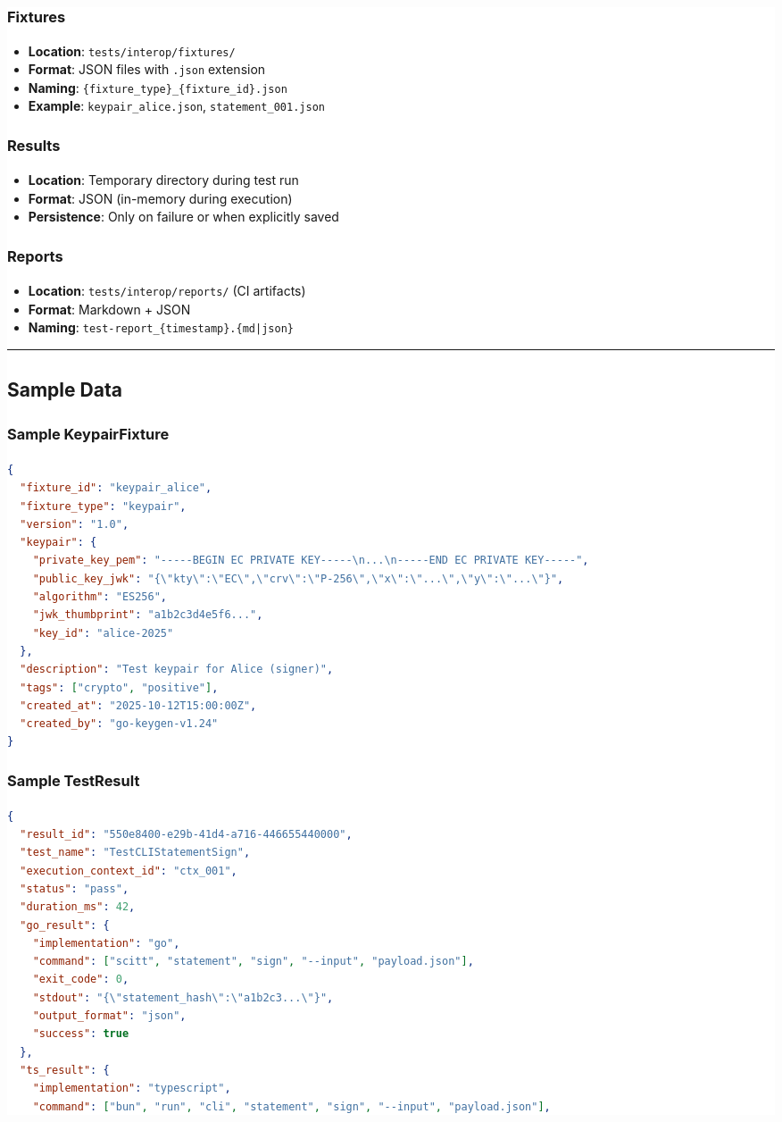 ### Fixtures

- **Location**: `tests/interop/fixtures/`
- **Format**: JSON files with `.json` extension
- **Naming**: `{fixture_type}_{fixture_id}.json`
- **Example**: `keypair_alice.json`, `statement_001.json`

### Results

- **Location**: Temporary directory during test run
- **Format**: JSON (in-memory during execution)
- **Persistence**: Only on failure or when explicitly saved

### Reports

- **Location**: `tests/interop/reports/` (CI artifacts)
- **Format**: Markdown + JSON
- **Naming**: `test-report_{timestamp}.{md|json}`

---

## Sample Data

### Sample KeypairFixture

```json
{
  "fixture_id": "keypair_alice",
  "fixture_type": "keypair",
  "version": "1.0",
  "keypair": {
    "private_key_pem": "-----BEGIN EC PRIVATE KEY-----\n...\n-----END EC PRIVATE KEY-----",
    "public_key_jwk": "{\"kty\":\"EC\",\"crv\":\"P-256\",\"x\":\"...\",\"y\":\"...\"}",
    "algorithm": "ES256",
    "jwk_thumbprint": "a1b2c3d4e5f6...",
    "key_id": "alice-2025"
  },
  "description": "Test keypair for Alice (signer)",
  "tags": ["crypto", "positive"],
  "created_at": "2025-10-12T15:00:00Z",
  "created_by": "go-keygen-v1.24"
}
```

### Sample TestResult

```json
{
  "result_id": "550e8400-e29b-41d4-a716-446655440000",
  "test_name": "TestCLIStatementSign",
  "execution_context_id": "ctx_001",
  "status": "pass",
  "duration_ms": 42,
  "go_result": {
    "implementation": "go",
    "command": ["scitt", "statement", "sign", "--input", "payload.json"],
    "exit_code": 0,
    "stdout": "{\"statement_hash\":\"a1b2c3...\"}",
    "output_format": "json",
    "success": true
  },
  "ts_result": {
    "implementation": "typescript",
    "command": ["bun", "run", "cli", "statement", "sign", "--input", "payload.json"],
```
